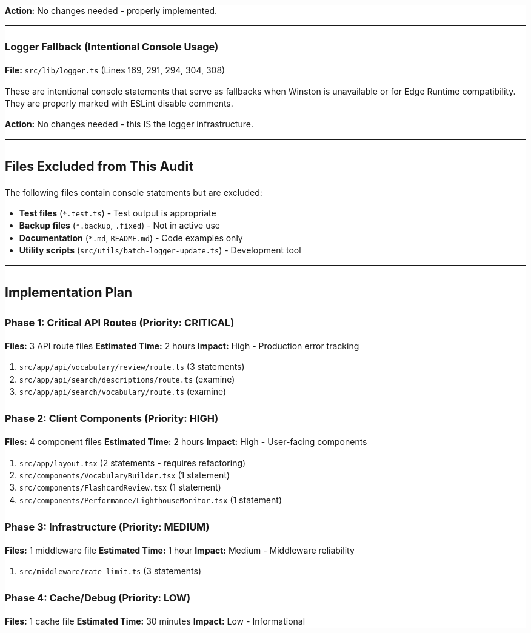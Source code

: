 **Action:** No changes needed - properly implemented.

---

### Logger Fallback (Intentional Console Usage)
**File:** `src/lib/logger.ts` (Lines 169, 291, 294, 304, 308)

These are intentional console statements that serve as fallbacks when Winston is unavailable or for Edge Runtime compatibility. They are properly marked with ESLint disable comments.

**Action:** No changes needed - this IS the logger infrastructure.

---

## Files Excluded from This Audit

The following files contain console statements but are excluded:
- **Test files** (`*.test.ts`) - Test output is appropriate
- **Backup files** (`*.backup`, `.fixed`) - Not in active use
- **Documentation** (`*.md`, `README.md`) - Code examples only
- **Utility scripts** (`src/utils/batch-logger-update.ts`) - Development tool

---

## Implementation Plan

### Phase 1: Critical API Routes (Priority: CRITICAL)
**Files:** 3 API route files
**Estimated Time:** 2 hours
**Impact:** High - Production error tracking

1. `src/app/api/vocabulary/review/route.ts` (3 statements)
2. `src/app/api/search/descriptions/route.ts` (examine)
3. `src/app/api/search/vocabulary/route.ts` (examine)

### Phase 2: Client Components (Priority: HIGH)
**Files:** 4 component files
**Estimated Time:** 2 hours
**Impact:** High - User-facing components

1. `src/app/layout.tsx` (2 statements - requires refactoring)
2. `src/components/VocabularyBuilder.tsx` (1 statement)
3. `src/components/FlashcardReview.tsx` (1 statement)
4. `src/components/Performance/LighthouseMonitor.tsx` (1 statement)

### Phase 3: Infrastructure (Priority: MEDIUM)
**Files:** 1 middleware file
**Estimated Time:** 1 hour
**Impact:** Medium - Middleware reliability

1. `src/middleware/rate-limit.ts` (3 statements)

### Phase 4: Cache/Debug (Priority: LOW)
**Files:** 1 cache file
**Estimated Time:** 30 minutes
**Impact:** Low - Informational
